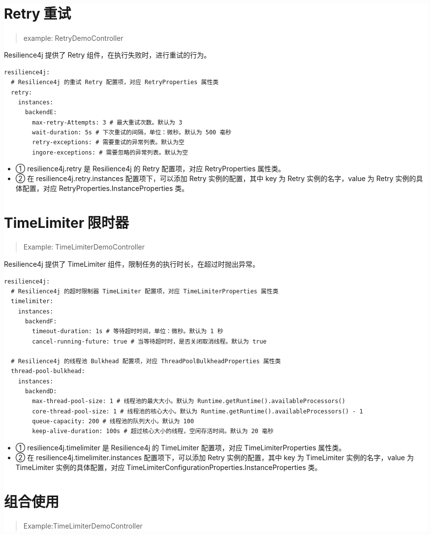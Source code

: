 # Retry 重试
> example: RetryDemoController

Resilience4j 提供了 Retry 组件，在执行失败时，进行重试的行为。
```aidl
resilience4j:
  # Resilience4j 的重试 Retry 配置项，对应 RetryProperties 属性类
  retry:
    instances:
      backendE:
        max-retry-Attempts: 3 # 最大重试次数。默认为 3
        wait-duration: 5s # 下次重试的间隔，单位：微秒。默认为 500 毫秒
        retry-exceptions: # 需要重试的异常列表。默认为空
        ingore-exceptions: # 需要忽略的异常列表。默认为空
```
- ① resilience4j.retry 是 Resilience4j 的 Retry 配置项，对应 RetryProperties 属性类。
- ② 在 resilience4j.retry.instances 配置项下，可以添加 Retry 实例的配置，其中 key 为 Retry 实例的名字，value 为 Retry 实例的具体配置，对应 RetryProperties.InstanceProperties 类。

# TimeLimiter 限时器
> Example: TimeLimiterDemoController

Resilience4j 提供了 TimeLimiter 组件，限制任务的执行时长，在超过时抛出异常。


```aidl
resilience4j:
  # Resilience4j 的超时限制器 TimeLimiter 配置项，对应 TimeLimiterProperties 属性类
  timelimiter:
    instances:
      backendF:
        timeout-duration: 1s # 等待超时时间，单位：微秒。默认为 1 秒
        cancel-running-future: true # 当等待超时时，是否关闭取消线程。默认为 true
        
  # Resilience4j 的线程池 Bulkhead 配置项，对应 ThreadPoolBulkheadProperties 属性类
  thread-pool-bulkhead:
    instances:
      backendD:
        max-thread-pool-size: 1 # 线程池的最大大小。默认为 Runtime.getRuntime().availableProcessors()
        core-thread-pool-size: 1 # 线程池的核心大小。默认为 Runtime.getRuntime().availableProcessors() - 1
        queue-capacity: 200 # 线程池的队列大小。默认为 100
        keep-alive-duration: 100s # 超过核心大小的线程，空闲存活时间。默认为 20 毫秒
```
- ① resilience4j.timelimiter 是 Resilience4j 的 TimeLimiter 配置项，对应 TimeLimiterProperties 属性类。
- ② 在 resilience4j.timelimiter.instances 配置项下，可以添加 Retry 实例的配置，其中 key 为 TimeLimiter 实例的名字，value 为 TimeLimiter 实例的具体配置，对应 TimeLimiterConfigurationProperties.InstanceProperties 类。

# 组合使用
> Example:TimeLimiterDemoController
